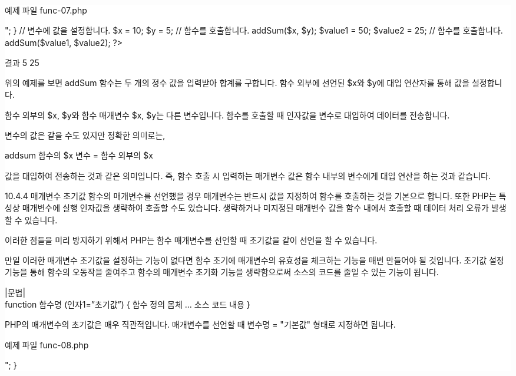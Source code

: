 예제 파일 func-07.php
<?php
	function addSum($x, $y) {
		$sum = $s + $y;
    	echo $sum."<br>";
	}

	// 변수에 값을 설정합니다.
	$x = 10;
	$y = 5;

	// 함수를 호출합니다.
	addSum($x, $y); 

	$value1 = 50;
	$value2 = 25;

	// 함수를 호출합니다.
	addSum($value1, $value2); 

?>



결과
5
25

위의 예제를 보면 addSum 함수는 두 개의 정수 값을 입력받아 합계를 구합니다. 함수 외부에 선언된 $x와 $y에 대입 연산자를 통해 값을 설정합니다.

함수 외부의 $x, $y와 함수 매개변수 $x, $y는 다른 변수입니다. 함수를 호출할 때 인자값을 변수로 대입하여 데이터를 전송합니다.

변수의 값은 같을 수도 있지만 정확한 의미로는,

addsum 함수의 $x 변수 = 함수 외부의 $x 

값을 대입하여 전송하는 것과 같은 의미입니다. 즉, 함수 호출 시 입력하는 매개변수 값은 함수 내부의 변수에게 대입 연산을 하는 것과 같습니다.


10.4.4 매개변수 초기값
함수의 매개변수를 선언했을 경우 매개변수는 반드시 값을 지정하여 함수를 호출하는 것을 기본으로 합니다. 또한 PHP는 특성상 매개변수에 실행 인자값을 생략하여 호출할 수도 있습니다. 생략하거나 미지정된 매개변수 값을 함수 내에서 호출할 때 데이터 처리 오류가 발생할 수 있습니다.

이러한 점들을 미리 방지하기 위해서 PHP는 함수 매개변수를 선언할 때 초기값을 같이 선언을 할 수 있습니다.


만일 이러한 매개변수 초기값을 설정하는 기능이 없다면 함수 초기에 매개변수의 유효성을 체크하는 기능을 매번 만들어야 될 것입니다. 초기값 설정 기능을 통해 함수의 오동작을 줄여주고 함수의 매개변수 초기화 기능을 생략함으로써 소스의 코드를 줄일 수 있는 기능이 됩니다.


|문법|  
function 함수명 (인자1=”초기값”) {
함수 정의 몸체 ... 
소스 코드 내용 
}

PHP의 매개변수의 초기값은 매우 직관적입니다. 매개변수를 선언할 때 변수명 = "기본값" 형태로 지정하면 됩니다.

예제 파일 func-08.php
<?php
	function setHeight($minheight = 50) {
    		echo "The height is : $minheight <br>";
	}
